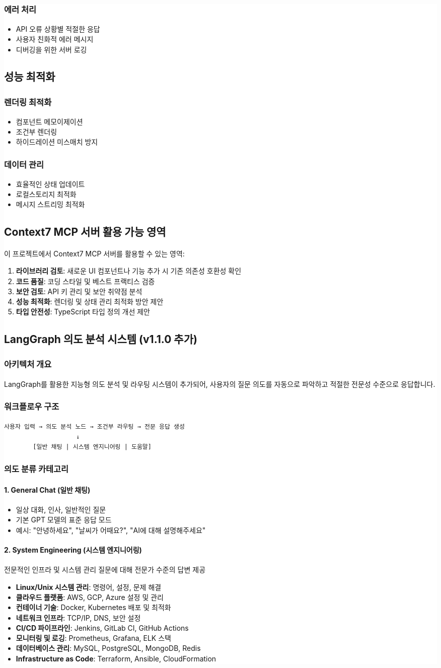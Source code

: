 ### 에러 처리
- API 오류 상황별 적절한 응답
- 사용자 친화적 에러 메시지
- 디버깅을 위한 서버 로깅

## 성능 최적화

### 렌더링 최적화
- 컴포넌트 메모이제이션
- 조건부 렌더링
- 하이드레이션 미스매치 방지

### 데이터 관리
- 효율적인 상태 업데이트
- 로컬스토리지 최적화
- 메시지 스트리밍 최적화

## Context7 MCP 서버 활용 가능 영역

이 프로젝트에서 Context7 MCP 서버를 활용할 수 있는 영역:

1. **라이브러리 검토**: 새로운 UI 컴포넌트나 기능 추가 시 기존 의존성 호환성 확인
2. **코드 품질**: 코딩 스타일 및 베스트 프랙티스 검증
3. **보안 검토**: API 키 관리 및 보안 취약점 분석
4. **성능 최적화**: 렌더링 및 상태 관리 최적화 방안 제안
5. **타입 안전성**: TypeScript 타입 정의 개선 제안

## LangGraph 의도 분석 시스템 (v1.1.0 추가)

### 아키텍처 개요
LangGraph를 활용한 지능형 의도 분석 및 라우팅 시스템이 추가되어, 사용자의 질문 의도를 자동으로 파악하고 적절한 전문성 수준으로 응답합니다.

### 워크플로우 구조
```
사용자 입력 → 의도 분석 노드 → 조건부 라우팅 → 전문 응답 생성
                    ↓
        [일반 채팅 | 시스템 엔지니어링 | 도움말]
```

### 의도 분류 카테고리

#### 1. General Chat (일반 채팅)
- 일상 대화, 인사, 일반적인 질문
- 기본 GPT 모델의 표준 응답 모드
- 예시: "안녕하세요", "날씨가 어때요?", "AI에 대해 설명해주세요"

#### 2. System Engineering (시스템 엔지니어링)
전문적인 인프라 및 시스템 관리 질문에 대해 전문가 수준의 답변 제공
- **Linux/Unix 시스템 관리**: 명령어, 설정, 문제 해결
- **클라우드 플랫폼**: AWS, GCP, Azure 설정 및 관리
- **컨테이너 기술**: Docker, Kubernetes 배포 및 최적화
- **네트워크 인프라**: TCP/IP, DNS, 보안 설정
- **CI/CD 파이프라인**: Jenkins, GitLab CI, GitHub Actions
- **모니터링 및 로깅**: Prometheus, Grafana, ELK 스택
- **데이터베이스 관리**: MySQL, PostgreSQL, MongoDB, Redis
- **Infrastructure as Code**: Terraform, Ansible, CloudFormation
